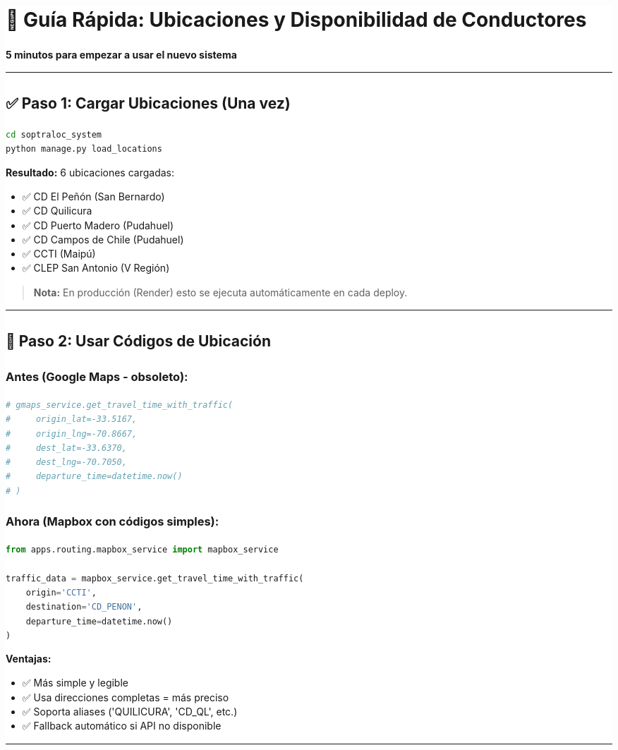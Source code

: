 # 🚀 Guía Rápida: Ubicaciones y Disponibilidad de Conductores

**5 minutos para empezar a usar el nuevo sistema**

---

## ✅ Paso 1: Cargar Ubicaciones (Una vez)

```bash
cd soptraloc_system
python manage.py load_locations
```

**Resultado:** 6 ubicaciones cargadas:
- ✅ CD El Peñón (San Bernardo)
- ✅ CD Quilicura
- ✅ CD Puerto Madero (Pudahuel)
- ✅ CD Campos de Chile (Pudahuel)
- ✅ CCTI (Maipú)
- ✅ CLEP San Antonio (V Región)

> **Nota:** En producción (Render) esto se ejecuta automáticamente en cada deploy.

---

## 📍 Paso 2: Usar Códigos de Ubicación

### Antes (Google Maps - obsoleto):
```python
# gmaps_service.get_travel_time_with_traffic(
#     origin_lat=-33.5167,
#     origin_lng=-70.8667,
#     dest_lat=-33.6370,
#     dest_lng=-70.7050,
#     departure_time=datetime.now()
# )
```

### Ahora (Mapbox con códigos simples):
```python
from apps.routing.mapbox_service import mapbox_service

traffic_data = mapbox_service.get_travel_time_with_traffic(
    origin='CCTI',
    destination='CD_PENON',
    departure_time=datetime.now()
)
```

**Ventajas:**
- ✅ Más simple y legible
- ✅ Usa direcciones completas = más preciso
- ✅ Soporta aliases ('QUILICURA', 'CD_QL', etc.)
- ✅ Fallback automático si API no disponible

---